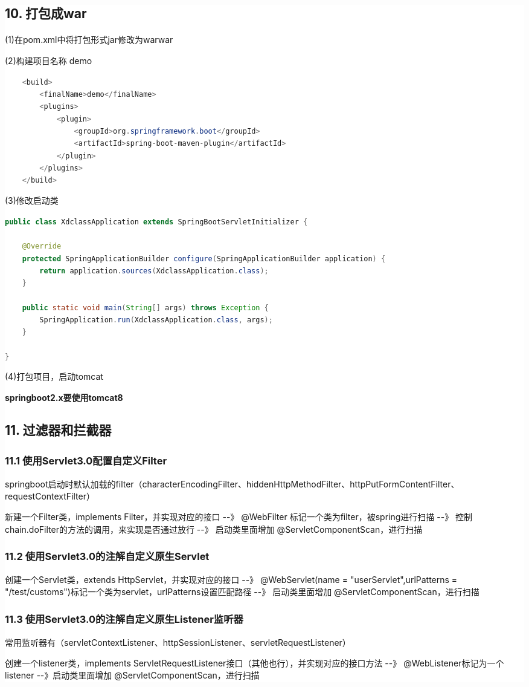 ## 10. 打包成war
(1)在pom.xml中将打包形式jar修改为war<packaging>war</packaging>

(2)构建项目名称 <finalName>demo</finalName>
```java
	<build>
		<finalName>demo</finalName>
		<plugins>
			<plugin>
				<groupId>org.springframework.boot</groupId>
				<artifactId>spring-boot-maven-plugin</artifactId>
			</plugin>
		</plugins>
	</build>
```
(3)修改启动类
```java
public class XdclassApplication extends SpringBootServletInitializer {

	@Override
	protected SpringApplicationBuilder configure(SpringApplicationBuilder application) {
		return application.sources(XdclassApplication.class);
	}

	public static void main(String[] args) throws Exception {
		SpringApplication.run(XdclassApplication.class, args);
	}

}
```
(4)打包项目，启动tomcat

**springboot2.x要使用tomcat8**

## 11. 过滤器和拦截器
### 11.1 使用Servlet3.0配置自定义Filter
springboot启动时默认加载的filter（characterEncodingFilter、hiddenHttpMethodFilter、httpPutFormContentFilter、requestContextFilter）

新建一个Filter类，implements Filter，并实现对应的接口 --》 @WebFilter 标记一个类为filter，被spring进行扫描 --》 控制chain.doFilter的方法的调用，来实现是否通过放行 --》 启动类里面增加 @ServletComponentScan，进行扫描

### 11.2 使用Servlet3.0的注解自定义原生Servlet
创建一个Servlet类，extends HttpServlet，并实现对应的接口 --》 @WebServlet(name = "userServlet",urlPatterns = "/test/customs")标记一个类为servlet，urlPatterns设置匹配路径 --》 启动类里面增加 @ServletComponentScan，进行扫描

### 11.3 使用Servlet3.0的注解自定义原生Listener监听器
常用监听器有（servletContextListener、httpSessionListener、servletRequestListener）

创建一个listener类，implements ServletRequestListener接口（其他也行），并实现对应的接口方法 --》 @WebListener标记为一个listener --》启动类里面增加 @ServletComponentScan，进行扫描
